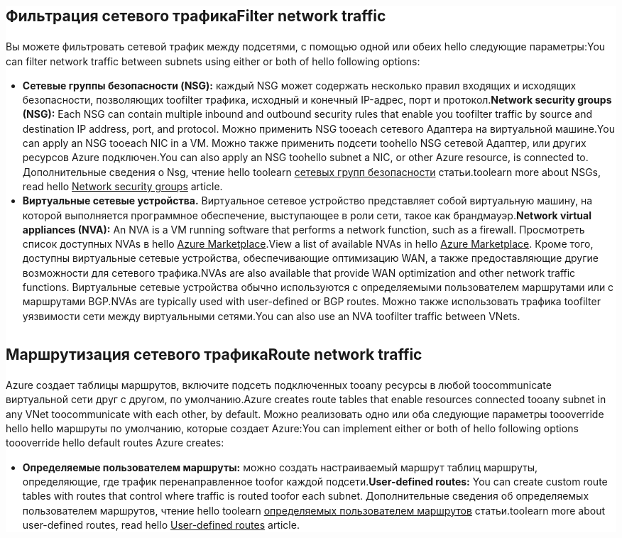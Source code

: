 ## <span data-ttu-id="fbff0-170"><a name="filtering"></a>Фильтрация сетевого трафика</span><span class="sxs-lookup"><span data-stu-id="fbff0-170"><a name="filtering"></a>Filter network traffic</span></span>
<span data-ttu-id="fbff0-171">Вы можете фильтровать сетевой трафик между подсетями, с помощью одной или обеих hello следующие параметры:</span><span class="sxs-lookup"><span data-stu-id="fbff0-171">You can filter network traffic between subnets using either or both of hello following options:</span></span>
- <span data-ttu-id="fbff0-172">**Сетевые группы безопасности (NSG):** каждый NSG может содержать несколько правил входящих и исходящих безопасности, позволяющих toofilter трафика, исходный и конечный IP-адрес, порт и протокол.</span><span class="sxs-lookup"><span data-stu-id="fbff0-172">**Network security groups (NSG):** Each NSG can contain multiple inbound and outbound security rules that enable you toofilter traffic by source and destination IP address, port, and protocol.</span></span> <span data-ttu-id="fbff0-173">Можно применить NSG tooeach сетевого Адаптера на виртуальной машине.</span><span class="sxs-lookup"><span data-stu-id="fbff0-173">You can apply an NSG tooeach NIC in a VM.</span></span> <span data-ttu-id="fbff0-174">Можно также применить подсети toohello NSG сетевой Адаптер, или других ресурсов Azure подключен.</span><span class="sxs-lookup"><span data-stu-id="fbff0-174">You can also apply an NSG toohello subnet a NIC, or other Azure resource, is connected to.</span></span> <span data-ttu-id="fbff0-175">Дополнительные сведения о Nsg, чтение hello toolearn [сетевых групп безопасности](virtual-networks-nsg.md) статьи.</span><span class="sxs-lookup"><span data-stu-id="fbff0-175">toolearn more about NSGs, read hello [Network security groups](virtual-networks-nsg.md) article.</span></span>
- <span data-ttu-id="fbff0-176">**Виртуальные сетевые устройства.** Виртуальное сетевое устройство представляет собой виртуальную машину, на которой выполняется программное обеспечение, выступающее в роли сети, такое как брандмауэр.</span><span class="sxs-lookup"><span data-stu-id="fbff0-176">**Network virtual appliances (NVA):** An NVA is a VM running software that performs a network function, such as a firewall.</span></span> <span data-ttu-id="fbff0-177">Просмотреть список доступных NVAs в hello [Azure Marketplace](https://azuremarketplace.microsoft.com/marketplace/apps/category/networking?page=1&subcategories=appliances).</span><span class="sxs-lookup"><span data-stu-id="fbff0-177">View a list of available NVAs in hello [Azure Marketplace](https://azuremarketplace.microsoft.com/marketplace/apps/category/networking?page=1&subcategories=appliances).</span></span> <span data-ttu-id="fbff0-178">Кроме того, доступны виртуальные сетевые устройства, обеспечивающие оптимизацию WAN, а также предоставляющие другие возможности для сетевого трафика.</span><span class="sxs-lookup"><span data-stu-id="fbff0-178">NVAs are also available that provide WAN optimization and other network traffic functions.</span></span> <span data-ttu-id="fbff0-179">Виртуальные сетевые устройства обычно используются с определяемыми пользователем маршрутами или с маршрутами BGP.</span><span class="sxs-lookup"><span data-stu-id="fbff0-179">NVAs are typically used with user-defined or BGP routes.</span></span> <span data-ttu-id="fbff0-180">Можно также использовать трафика toofilter уязвимости сети между виртуальными сетями.</span><span class="sxs-lookup"><span data-stu-id="fbff0-180">You can also use an NVA toofilter traffic between VNets.</span></span>

## <span data-ttu-id="fbff0-181"><a name="routing"></a>Маршрутизация сетевого трафика</span><span class="sxs-lookup"><span data-stu-id="fbff0-181"><a name="routing"></a>Route network traffic</span></span>

<span data-ttu-id="fbff0-182">Azure создает таблицы маршрутов, включите подсеть подключенных tooany ресурсы в любой toocommunicate виртуальной сети друг с другом, по умолчанию.</span><span class="sxs-lookup"><span data-stu-id="fbff0-182">Azure creates route tables that enable resources connected tooany subnet in any VNet toocommunicate with each other, by default.</span></span> <span data-ttu-id="fbff0-183">Можно реализовать одно или оба следующие параметры toooverride hello hello маршруты по умолчанию, которые создает Azure:</span><span class="sxs-lookup"><span data-stu-id="fbff0-183">You can implement either or both of hello following options toooverride hello default routes Azure creates:</span></span>
- <span data-ttu-id="fbff0-184">**Определяемые пользователем маршруты:** можно создать настраиваемый маршрут таблиц маршруты, определяющие, где трафик перенаправленное toofor каждой подсети.</span><span class="sxs-lookup"><span data-stu-id="fbff0-184">**User-defined routes:** You can create custom route tables with routes that control where traffic is routed toofor each subnet.</span></span> <span data-ttu-id="fbff0-185">Дополнительные сведения об определяемых пользователем маршрутов, чтение hello toolearn [определяемых пользователем маршрутов](virtual-networks-udr-overview.md) статьи.</span><span class="sxs-lookup"><span data-stu-id="fbff0-185">toolearn more about user-defined routes, read hello [User-defined routes](virtual-networks-udr-overview.md) article.</span></span>